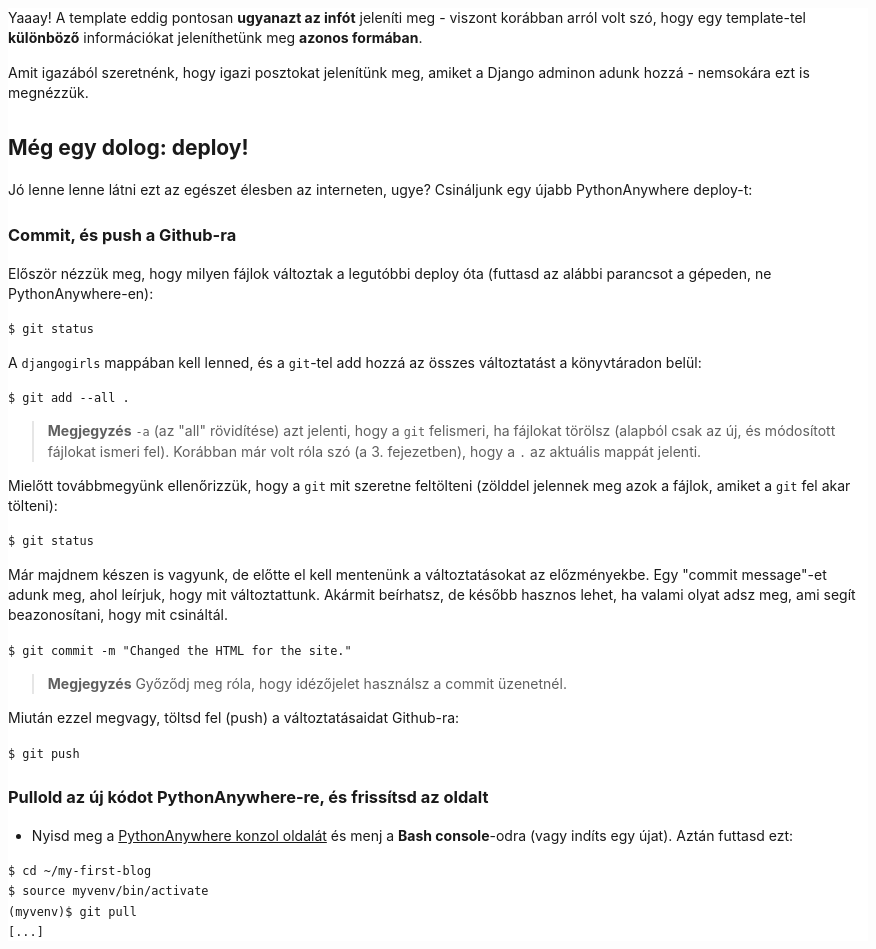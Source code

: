  [4]: images/step6.png

Yaaay! A template eddig pontosan **ugyanazt az infót** jeleníti meg - viszont korábban arról volt szó, hogy egy template-tel **különböző** információkat jeleníthetünk meg **azonos formában**.

Amit igazából szeretnénk, hogy igazi posztokat jelenítünk meg, amiket a Django adminon adunk hozzá - nemsokára ezt is megnézzük.

## Még egy dolog: deploy!

Jó lenne lenne látni ezt az egészet élesben az interneten, ugye? Csináljunk egy újabb PythonAnywhere deploy-t:

### Commit, és push a Github-ra

Először nézzük meg, hogy milyen fájlok változtak a legutóbbi deploy óta (futtasd az alábbi parancsot a gépeden, ne PythonAnywhere-en):

    $ git status
    

A `djangogirls` mappában kell lenned, és a `git`-tel add hozzá az összes változtatást a könyvtáradon belül:

    $ git add --all .
    

> **Megjegyzés** `-a` (az "all" rövidítése) azt jelenti, hogy a `git` felismeri, ha fájlokat törölsz (alapból csak az új, és módosított fájlokat ismeri fel). Korábban már volt róla szó (a 3. fejezetben), hogy a `.` az aktuális mappát jelenti.

Mielőtt továbbmegyünk ellenőrizzük, hogy a `git` mit szeretne feltölteni (zölddel jelennek meg azok a fájlok, amiket a `git` fel akar tölteni):

    $ git status
    

Már majdnem készen is vagyunk, de előtte el kell mentenünk a változtatásokat az előzményekbe. Egy "commit message"-et adunk meg, ahol leírjuk, hogy mit változtattunk. Akármit beírhatsz, de később hasznos lehet, ha valami olyat adsz meg, ami segít beazonosítani, hogy mit csináltál.

    $ git commit -m "Changed the HTML for the site."
    

> **Megjegyzés** Győződj meg róla, hogy idézőjelet használsz a commit üzenetnél.

Miután ezzel megvagy, töltsd fel (push) a változtatásaidat Github-ra:

    $ git push
    

### Pullold az új kódot PythonAnywhere-re, és frissítsd az oldalt

*   Nyisd meg a [PythonAnywhere konzol oldalát][5] és menj a **Bash console**-odra (vagy indíts egy újat). Aztán futtasd ezt:

 [5]: https://www.pythonanywhere.com/consoles/

    $ cd ~/my-first-blog
    $ source myvenv/bin/activate
    (myvenv)$ git pull
    [...]


 [1]: images/step1.png
 [2]: images/step3.png
 [3]: images/step4.png
 [6]: https://www.pythonanywhere.com/web_app_setup/